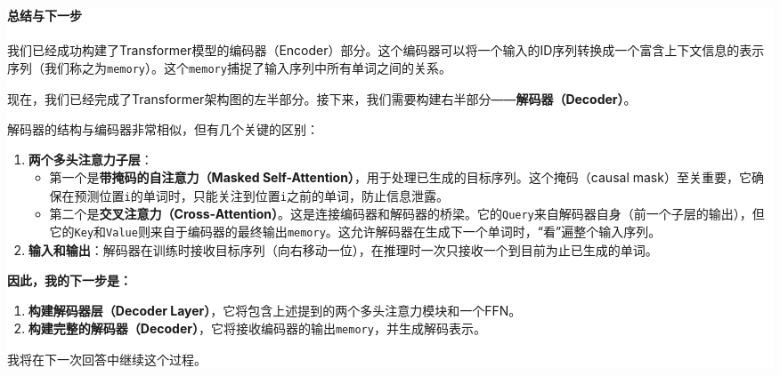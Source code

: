 #### **总结与下一步**

我们已经成功构建了Transformer模型的编码器（Encoder）部分。这个编码器可以将一个输入的ID序列转换成一个富含上下文信息的表示序列（我们称之为`memory`）。这个`memory`捕捉了输入序列中所有单词之间的关系。

现在，我们已经完成了Transformer架构图的左半部分。接下来，我们需要构建右半部分——**解码器（Decoder）**。

解码器的结构与编码器非常相似，但有几个关键的区别：
1.  **两个多头注意力子层**：
    *   第一个是**带掩码的自注意力（Masked Self-Attention）**，用于处理已生成的目标序列。这个掩码（causal mask）至关重要，它确保在预测位置`i`的单词时，只能关注到位置`i`之前的单词，防止信息泄露。
    *   第二个是**交叉注意力（Cross-Attention）**。这是连接编码器和解码器的桥梁。它的`Query`来自解码器自身（前一个子层的输出），但它的`Key`和`Value`则来自于编码器的最终输出`memory`。这允许解码器在生成下一个单词时，“看”遍整个输入序列。
2.  **输入和输出**：解码器在训练时接收目标序列（向右移动一位），在推理时一次只接收一个到目前为止已生成的单词。

**因此，我的下一步是：**
1.  **构建解码器层（Decoder Layer）**，它将包含上述提到的两个多头注意力模块和一个FFN。
2.  **构建完整的解码器（Decoder）**，它将接收编码器的输出`memory`，并生成解码表示。

我将在下一次回答中继续这个过程。